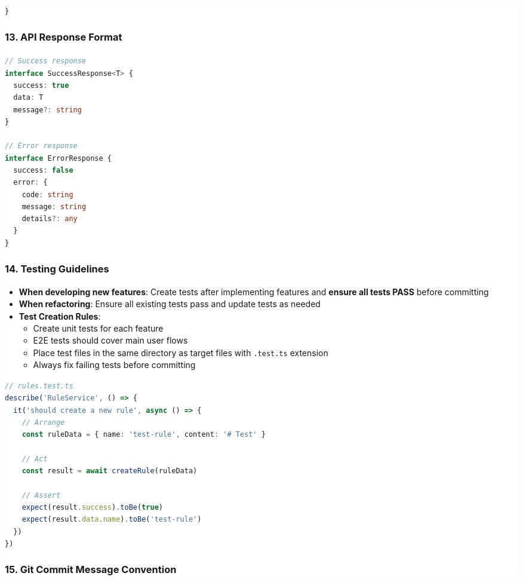 ```typescript
}
```

### 13. API Response Format
```typescript
// Success response
interface SuccessResponse<T> {
  success: true
  data: T
  message?: string
}

// Error response
interface ErrorResponse {
  success: false
  error: {
    code: string
    message: string
    details?: any
  }
}
```

### 14. Testing Guidelines
- **When developing new features**: Create tests after implementing features and **ensure all tests PASS** before committing
- **When refactoring**: Ensure all existing tests pass and update tests as needed
- **Test Creation Rules**:
  - Create unit tests for each feature
  - E2E tests should cover main user flows
  - Place test files in the same directory as target files with `.test.ts` extension
  - Always fix failing tests before committing

```typescript
// rules.test.ts
describe('RuleService', () => {
  it('should create a new rule', async () => {
    // Arrange
    const ruleData = { name: 'test-rule', content: '# Test' }
    
    // Act
    const result = await createRule(ruleData)
    
    // Assert
    expect(result.success).toBe(true)
    expect(result.data.name).toBe('test-rule')
  })
})
```

### 15. Git Commit Message Convention
